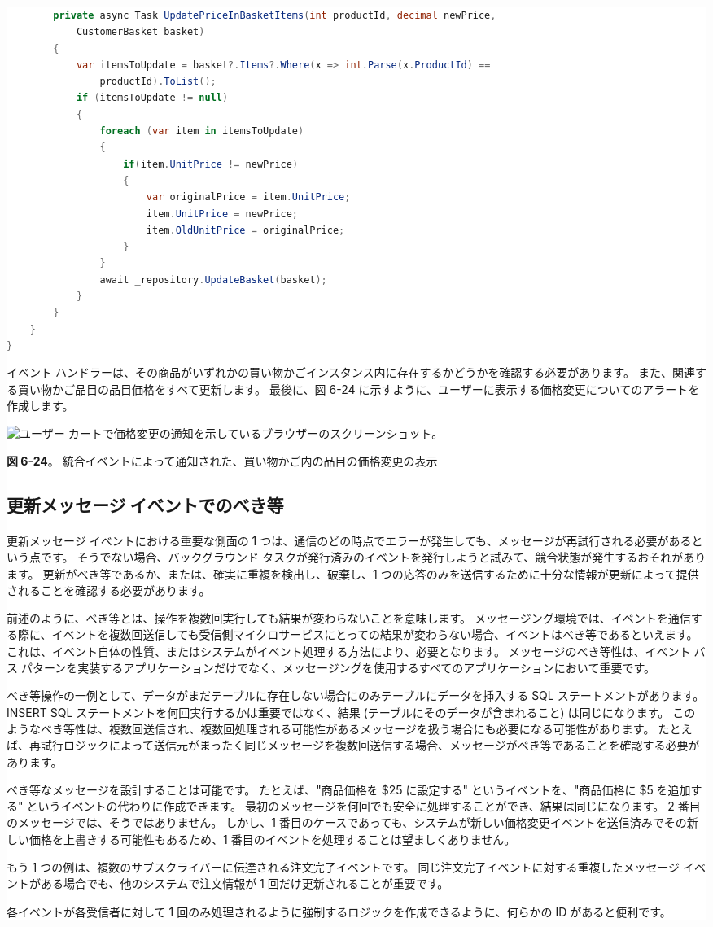 ```csharp
        private async Task UpdatePriceInBasketItems(int productId, decimal newPrice,
            CustomerBasket basket)
        {
            var itemsToUpdate = basket?.Items?.Where(x => int.Parse(x.ProductId) ==
                productId).ToList();
            if (itemsToUpdate != null)
            {
                foreach (var item in itemsToUpdate)
                {
                    if(item.UnitPrice != newPrice)
                    {
                        var originalPrice = item.UnitPrice;
                        item.UnitPrice = newPrice;
                        item.OldUnitPrice = originalPrice;
                    }
                }
                await _repository.UpdateBasket(basket);
            }
        }
    }
}
```

イベント ハンドラーは、その商品がいずれかの買い物かごインスタンス内に存在するかどうかを確認する必要があります。 また、関連する買い物かご品目の品目価格をすべて更新します。 最後に、図 6-24 に示すように、ユーザーに表示する価格変更についてのアラートを作成します。

![ユーザー カートで価格変更の通知を示しているブラウザーのスクリーンショット。](./media/subscribe-events/display-item-price-change.png)

**図 6-24**。 統合イベントによって通知された、買い物かご内の品目の価格変更の表示

## <a name="idempotency-in-update-message-events"></a>更新メッセージ イベントでのべき等

更新メッセージ イベントにおける重要な側面の 1 つは、通信のどの時点でエラーが発生しても、メッセージが再試行される必要があるという点です。 そうでない場合、バックグラウンド タスクが発行済みのイベントを発行しようと試みて、競合状態が発生するおそれがあります。 更新がべき等であるか、または、確実に重複を検出し、破棄し、1 つの応答のみを送信するために十分な情報が更新によって提供されることを確認する必要があります。

前述のように、べき等とは、操作を複数回実行しても結果が変わらないことを意味します。 メッセージング環境では、イベントを通信する際に、イベントを複数回送信しても受信側マイクロサービスにとっての結果が変わらない場合、イベントはべき等であるといえます。 これは、イベント自体の性質、またはシステムがイベント処理する方法により、必要となります。 メッセージのべき等性は、イベント バス パターンを実装するアプリケーションだけでなく、メッセージングを使用するすべてのアプリケーションにおいて重要です。

べき等操作の一例として、データがまだテーブルに存在しない場合にのみテーブルにデータを挿入する SQL ステートメントがあります。 INSERT SQL ステートメントを何回実行するかは重要ではなく、結果 (テーブルにそのデータが含まれること) は同じになります。 このようなべき等性は、複数回送信され、複数回処理される可能性があるメッセージを扱う場合にも必要になる可能性があります。 たとえば、再試行ロジックによって送信元がまったく同じメッセージを複数回送信する場合、メッセージがべき等であることを確認する必要があります。

べき等なメッセージを設計することは可能です。 たとえば、"商品価格を $25 に設定する" というイベントを、"商品価格に $5 を追加する" というイベントの代わりに作成できます。 最初のメッセージを何回でも安全に処理することができ、結果は同じになります。 2 番目のメッセージでは、そうではありません。 しかし、1 番目のケースであっても、システムが新しい価格変更イベントを送信済みでその新しい価格を上書きする可能性もあるため、1 番目のイベントを処理することは望ましくありません。

もう 1 つの例は、複数のサブスクライバーに伝達される注文完了イベントです。 同じ注文完了イベントに対する重複したメッセージ イベントがある場合でも、他のシステムで注文情報が 1 回だけ更新されることが重要です。

各イベントが各受信者に対して 1 回のみ処理されるように強制するロジックを作成できるように、何らかの ID があると便利です。
